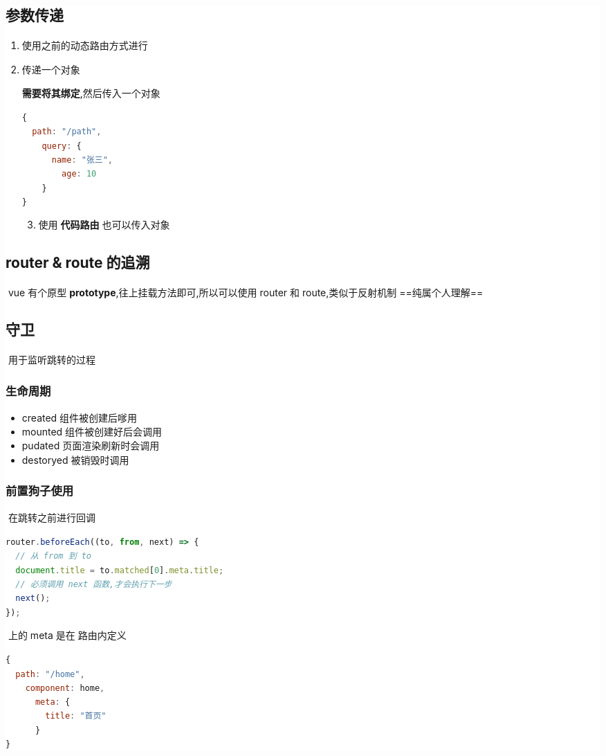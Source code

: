 ## 参数传递

1.  使用之前的动态路由方式进行

2.  传递一个对象

    **需要将其绑定**,然后传入一个对象

    ```javascript
    {
      path: "/path",
        query: {
          name: "张三",
            age: 10
        }
    }
    ```

    3.  使用 **代码路由** 也可以传入对象

## router & route 的追溯

​	vue 有个原型 **prototype**,往上挂载方法即可,所以可以使用 router 和 route,类似于反射机制 ==纯属个人理解==

## 守卫

​	用于监听跳转的过程

### 生命周期

*   created 组件被创建后嗲用
*   mounted 组件被创建好后会调用
*   pudated 页面渲染刷新时会调用
*   destoryed 被销毁时调用

### 前置狗子使用

​	在跳转之前进行回调

```javascript
router.beforeEach((to, from, next) => {
  // 从 from 到 to
  document.title = to.matched[0].meta.title;
  // 必须调用 next 函数,才会执行下一步
  next();
});
```

​	上的 meta 是在 路由内定义

```javascript
{
  path: "/home",
    component: home,
      meta: {
        title: "首页"
      }
}
```
